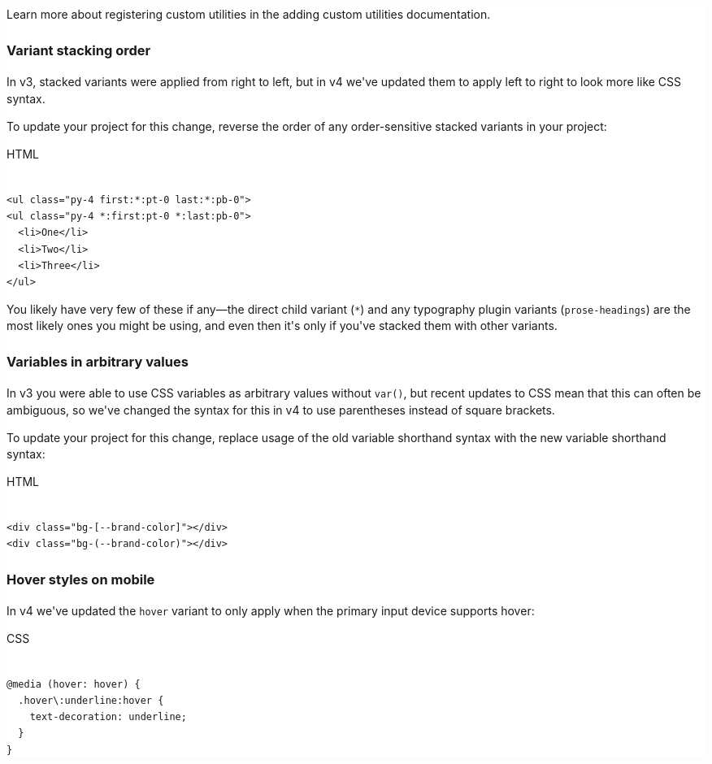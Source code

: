 
Learn more about registering custom utilities in the adding custom utilities documentation.

### Variant stacking order

In v3, stacked variants were applied from right to left, but in v4 we've updated them to apply left to right to look more like CSS syntax.

To update your project for this change, reverse the order of any order-sensitive stacked variants in your project:

HTML

```

<ul class="py-4 first:*:pt-0 last:*:pb-0">
<ul class="py-4 *:first:pt-0 *:last:pb-0">
  <li>One</li>
  <li>Two</li>
  <li>Three</li>
</ul>
```


You likely have very few of these if any—the direct child variant (`*`) and any typography plugin variants (`prose-headings`) are the most likely ones you might be using, and even then it's only if you've stacked them with other variants.

### Variables in arbitrary values

In v3 you were able to use CSS variables as arbitrary values without `var()`, but recent updates to CSS mean that this can often be ambiguous, so we've changed the syntax for this in v4 to use parentheses instead of square brackets.

To update your project for this change, replace usage of the old variable shorthand syntax with the new variable shorthand syntax:

HTML

```

<div class="bg-[--brand-color]"></div>
<div class="bg-(--brand-color)"></div>
```


### Hover styles on mobile

In v4 we've updated the `hover` variant to only apply when the primary input device supports hover:

CSS

```

@media (hover: hover) {
  .hover\:underline:hover {
    text-decoration: underline;
  }
}
```

